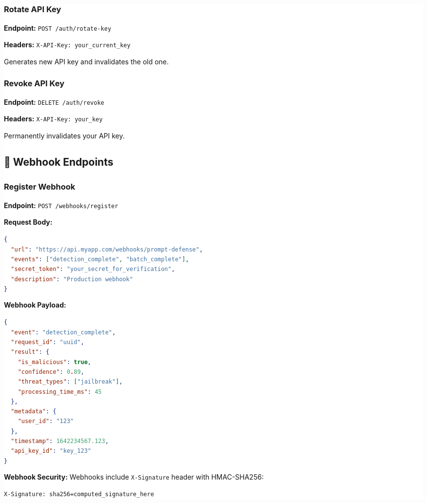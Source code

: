 ### Rotate API Key

**Endpoint:** `POST /auth/rotate-key`

**Headers:** `X-API-Key: your_current_key`

Generates new API key and invalidates the old one.

### Revoke API Key

**Endpoint:** `DELETE /auth/revoke`

**Headers:** `X-API-Key: your_key`

Permanently invalidates your API key.

## 🔗 Webhook Endpoints

### Register Webhook

**Endpoint:** `POST /webhooks/register`

**Request Body:**
```json
{
  "url": "https://api.myapp.com/webhooks/prompt-defense",
  "events": ["detection_complete", "batch_complete"],
  "secret_token": "your_secret_for_verification",
  "description": "Production webhook"
}
```

**Webhook Payload:**
```json
{
  "event": "detection_complete",
  "request_id": "uuid",
  "result": {
    "is_malicious": true,
    "confidence": 0.89,
    "threat_types": ["jailbreak"],
    "processing_time_ms": 45
  },
  "metadata": {
    "user_id": "123"
  },
  "timestamp": 1642234567.123,
  "api_key_id": "key_123"
}
```

**Webhook Security:**
Webhooks include `X-Signature` header with HMAC-SHA256:
```
X-Signature: sha256=computed_signature_here
```
